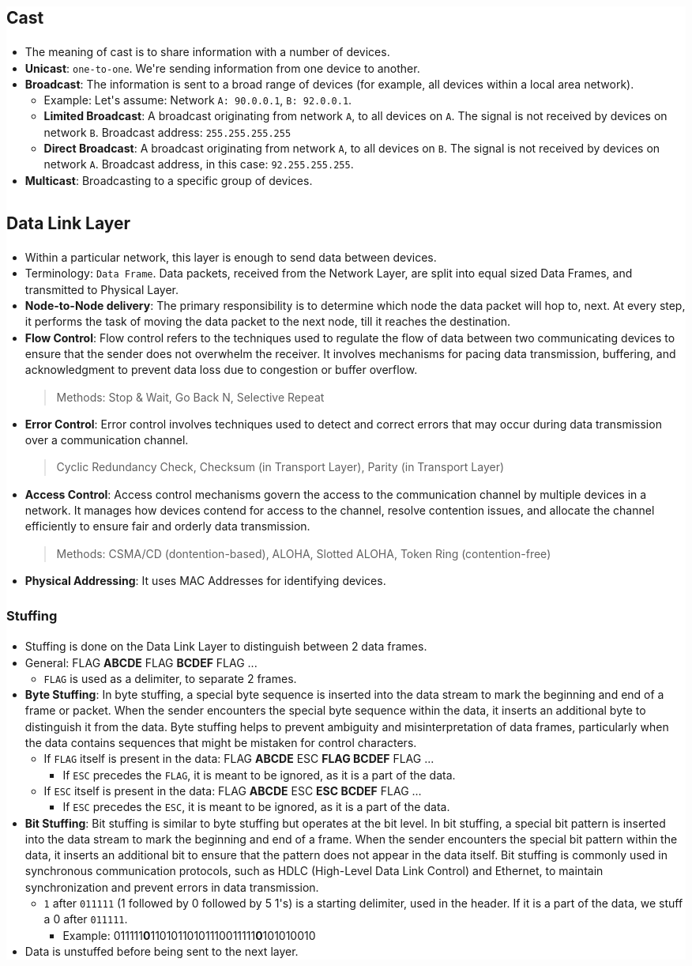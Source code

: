## Cast
- The meaning of cast is to share information with a number of devices.
- **Unicast**: `one-to-one`. We're sending information from one device to another.
- **Broadcast**: The information is sent to a broad range of devices (for example, all devices within a local area network).
    - Example: Let's assume: Network `A: 90.0.0.1`, `B: 92.0.0.1`.
    - **Limited Broadcast**: A broadcast originating from network `A`, to all devices on `A`. The signal is not received by devices on network `B`. Broadcast address: `255.255.255.255`
    - **Direct Broadcast**: A broadcast originating from network `A`, to all devices on `B`. The signal is not received by devices on network `A`. Broadcast address, in this case: `92.255.255.255`.
- **Multicast**: Broadcasting to a specific group of devices.

## Data Link Layer
- Within a particular network, this layer is enough to send data between devices.
- Terminology: `Data Frame`. Data packets, received from the Network Layer, are split into equal sized Data Frames, and transmitted to Physical Layer.
- **Node-to-Node delivery**: The primary responsibility is to determine which node the data packet will hop to, next. At every step, it performs the task of moving the data packet to the next node, till it reaches the destination.
- **Flow Control**: Flow control refers to the techniques used to regulate the flow of data between two communicating devices to ensure that the sender does not overwhelm the receiver. It involves mechanisms for pacing data transmission, buffering, and acknowledgment to prevent data loss due to congestion or buffer overflow.
    > Methods: Stop & Wait, Go Back N, Selective Repeat
- **Error Control**: Error control involves techniques used to detect and correct errors that may occur during data transmission over a communication channel.
    > Cyclic Redundancy Check, Checksum (in Transport Layer), Parity (in Transport Layer)
- **Access Control**: Access control mechanisms govern the access to the communication channel by multiple devices in a network. It manages how devices contend for access to the channel, resolve contention issues, and allocate the channel efficiently to ensure fair and orderly data transmission.
    > Methods:  CSMA/CD (dontention-based), ALOHA, Slotted ALOHA, Token Ring (contention-free)
- **Physical Addressing**: It uses MAC Addresses for identifying devices.

### Stuffing
- Stuffing is done on the Data Link Layer to distinguish between 2 data frames.
- General: FLAG **ABCDE** FLAG **BCDEF** FLAG ...
    - `FLAG` is used as a delimiter, to separate 2 frames.
- **Byte Stuffing**: In byte stuffing, a special byte sequence is inserted into the data stream to mark the beginning and end of a frame or packet. When the sender encounters the special byte sequence within the data, it inserts an additional byte to distinguish it from the data. Byte stuffing helps to prevent ambiguity and misinterpretation of data frames, particularly when the data contains sequences that might be mistaken for control characters.
    - If `FLAG` itself is present in the data: FLAG **ABCDE** ESC **FLAG BCDEF** FLAG ...
        - If `ESC` precedes the `FLAG`, it is meant to be ignored, as it is a part of the data.
    - If `ESC` itself is present in the data: FLAG **ABCDE** ESC **ESC BCDEF** FLAG ...
        - If `ESC` precedes the `ESC`, it is meant to be ignored, as it is a part of the data.
- **Bit Stuffing**: Bit stuffing is similar to byte stuffing but operates at the bit level. In bit stuffing, a special bit pattern is inserted into the data stream to mark the beginning and end of a frame. When the sender encounters the special bit pattern within the data, it inserts an additional bit to ensure that the pattern does not appear in the data itself. Bit stuffing is commonly used in synchronous communication protocols, such as HDLC (High-Level Data Link Control) and Ethernet, to maintain synchronization and prevent errors in data transmission.
    - `1` after `011111` (1 followed by 0 followed by 5 1's) is a starting delimiter, used in the header. If it is a part of the data, we stuff a 0 after `011111`.
        - Example: 011111**0**11010110101110011111**0**101010010
- Data is unstuffed before being sent to the next layer.
